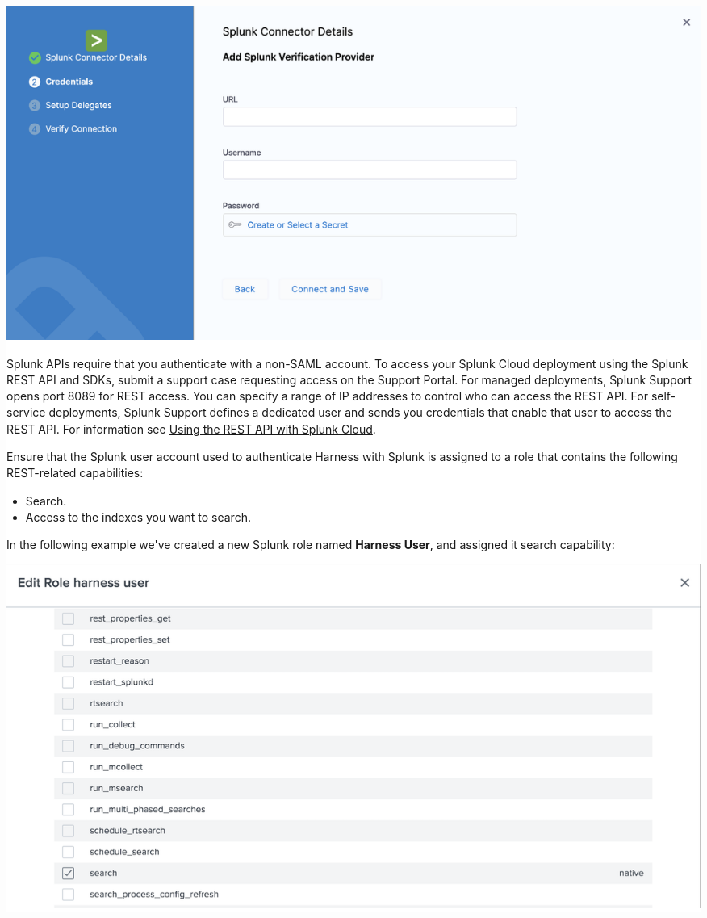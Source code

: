    ![](../static/connect-to-monitoring-and-logging-systems-20.png)
   

Splunk APIs require that you authenticate with a non-SAML account. To access your Splunk Cloud deployment using the Splunk REST API and SDKs, submit a support case requesting access on the Support Portal. For managed deployments, Splunk Support opens port 8089 for REST access. You can specify a range of IP addresses to control who can access the REST API. For self-service deployments, Splunk Support defines a dedicated user and sends you credentials that enable that user to access the REST API. For information see [Using the REST API with Splunk Cloud](http://docs.splunk.com/Documentation/Splunk/7.2.0/RESTTUT/RESTandCloud).

Ensure that the Splunk user account used to authenticate Harness with Splunk is assigned to a role that contains the following REST-related capabilities:

* Search.
* Access to the indexes you want to search.

In the following example we've created a new Splunk role named **Harness User**, and assigned it search capability:

![](../static/connect-to-monitoring-and-logging-systems-22.png)

